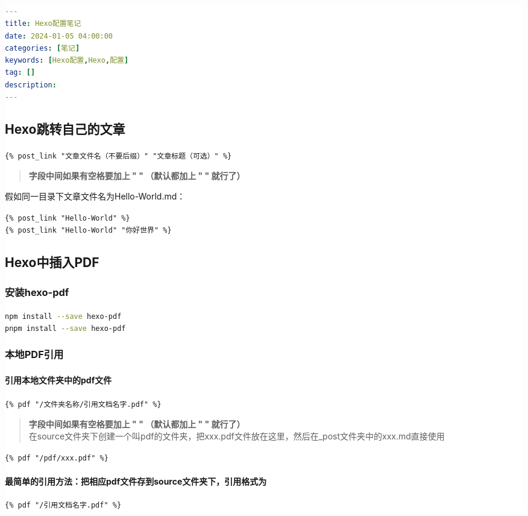 ```yaml
---
title: Hexo配置笔记
date: 2024-01-05 04:00:00
categories: [笔记]
keywords: [Hexo配置,Hexo,配置]
tag: []
description:
---
```


## Hexo跳转自己的文章

```md
{% post_link "文章文件名（不要后缀）" "文章标题（可选）" %}
```

> **字段中间如果有空格要加上   " "   （默认都加上   " "   就行了）**

假如同一目录下文章文件名为Hello-World.md：

```md
{% post_link "Hello-World" %}
{% post_link "Hello-World" "你好世界" %}
```

## Hexo中插入PDF

### 安装hexo-pdf

```bash
npm install --save hexo-pdf
pnpm install --save hexo-pdf
```

### 本地PDF引用

#### 引用本地文件夹中的pdf文件

```md
{% pdf "/文件夹名称/引用文档名字.pdf" %}
```

> **字段中间如果有空格要加上   " "   （默认都加上   " "   就行了）**  
> 在source文件夹下创建一个叫pdf的文件夹，把xxx.pdf文件放在这里，然后在_post文件夹中的xxx.md直接使用

```md
{% pdf "/pdf/xxx.pdf" %}
```

#### 最简单的引用方法：把相应pdf文件存到source文件夹下，引用格式为

```md
{% pdf "/引用文档名字.pdf" %}
```
